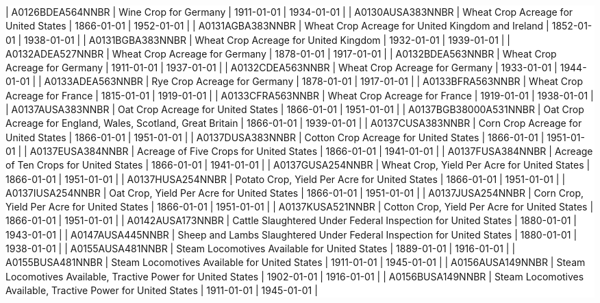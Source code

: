 | A0126BDEA564NNBR      | Wine Crop for Germany                                                                                                                                  | 1911-01-01          | 1934-01-01        |
| A0130AUSA383NNBR      | Wheat Crop Acreage for United States                                                                                                                   | 1866-01-01          | 1952-01-01        |
| A0131AGBA383NNBR      | Wheat Crop Acreage for United Kingdom and Ireland                                                                                                      | 1852-01-01          | 1938-01-01        |
| A0131BGBA383NNBR      | Wheat Crop Acreage for United Kingdom                                                                                                                  | 1932-01-01          | 1939-01-01        |
| A0132ADEA527NNBR      | Wheat Crop Acreage for Germany                                                                                                                         | 1878-01-01          | 1917-01-01        |
| A0132BDEA563NNBR      | Wheat Crop Acreage for Germany                                                                                                                         | 1911-01-01          | 1937-01-01        |
| A0132CDEA563NNBR      | Wheat Crop Acreage for Germany                                                                                                                         | 1933-01-01          | 1944-01-01        |
| A0133ADEA563NNBR      | Rye Crop Acreage for Germany                                                                                                                           | 1878-01-01          | 1917-01-01        |
| A0133BFRA563NNBR      | Wheat Crop Acreage for France                                                                                                                          | 1815-01-01          | 1919-01-01        |
| A0133CFRA563NNBR      | Wheat Crop Acreage for France                                                                                                                          | 1919-01-01          | 1938-01-01        |
| A0137AUSA383NNBR      | Oat Crop Acreage for United States                                                                                                                     | 1866-01-01          | 1951-01-01        |
| A0137BGB38000A531NNBR | Oat Crop Acreage for England, Wales, Scotland, Great Britain                                                                                           | 1866-01-01          | 1939-01-01        |
| A0137CUSA383NNBR      | Corn Crop Acreage for United States                                                                                                                    | 1866-01-01          | 1951-01-01        |
| A0137DUSA383NNBR      | Cotton Crop Acreage for United States                                                                                                                  | 1866-01-01          | 1951-01-01        |
| A0137EUSA384NNBR      | Acreage of Five Crops for United States                                                                                                                | 1866-01-01          | 1941-01-01        |
| A0137FUSA384NNBR      | Acreage of Ten Crops for United States                                                                                                                 | 1866-01-01          | 1941-01-01        |
| A0137GUSA254NNBR      | Wheat Crop, Yield Per Acre for United States                                                                                                           | 1866-01-01          | 1951-01-01        |
| A0137HUSA254NNBR      | Potato Crop, Yield Per Acre for United States                                                                                                          | 1866-01-01          | 1951-01-01        |
| A0137IUSA254NNBR      | Oat Crop, Yield Per Acre for United States                                                                                                             | 1866-01-01          | 1951-01-01        |
| A0137JUSA254NNBR      | Corn Crop, Yield Per Acre for United States                                                                                                            | 1866-01-01          | 1951-01-01        |
| A0137KUSA521NNBR      | Cotton Crop, Yield Per Acre for United States                                                                                                          | 1866-01-01          | 1951-01-01        |
| A0142AUSA173NNBR      | Cattle Slaughtered Under Federal Inspection for United States                                                                                          | 1880-01-01          | 1943-01-01        |
| A0147AUSA445NNBR      | Sheep and Lambs Slaughtered Under Federal Inspection for United States                                                                                 | 1880-01-01          | 1938-01-01        |
| A0155AUSA481NNBR      | Steam Locomotives Available for United States                                                                                                          | 1889-01-01          | 1916-01-01        |
| A0155BUSA481NNBR      | Steam Locomotives Available for United States                                                                                                          | 1911-01-01          | 1945-01-01        |
| A0156AUSA149NNBR      | Steam Locomotives Available, Tractive Power for United States                                                                                          | 1902-01-01          | 1916-01-01        |
| A0156BUSA149NNBR      | Steam Locomotives Available, Tractive Power for United States                                                                                          | 1911-01-01          | 1945-01-01        |